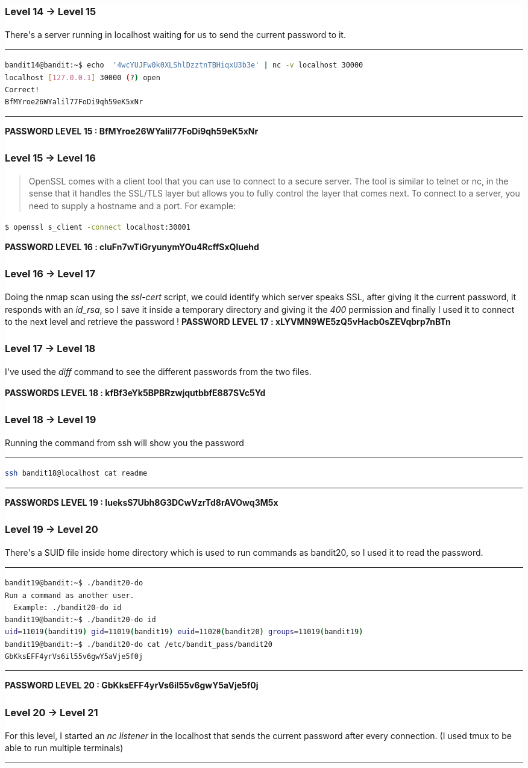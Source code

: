 ### Level 14 -> Level 15 
There's a server running in localhost waiting for us to send the current password to it. 
- - -
```bash
bandit14@bandit:~$ echo  '4wcYUJFw0k0XLShlDzztnTBHiqxU3b3e' | nc -v localhost 30000
localhost [127.0.0.1] 30000 (?) open
Correct!
BfMYroe26WYalil77FoDi9qh59eK5xNr
```
- - -
**PASSWORD LEVEL 15 : BfMYroe26WYalil77FoDi9qh59eK5xNr**
### Level 15 -> Level 16
>OpenSSL comes with a client tool that you can use to connect to a secure server. The tool is similar to telnet or nc, in the sense that it handles the SSL/TLS layer but allows you to fully control the layer that comes next.
>To connect to a server, you need to supply a hostname and a port. For example:
```bash
$ openssl s_client -connect localhost:30001
```
**PASSWORD LEVEL 16 : cluFn7wTiGryunymYOu4RcffSxQluehd**

### Level 16 -> Level 17 
Doing the nmap scan using the *ssl-cert* script, we could identify which server speaks SSL, after giving it the current password, it responds with an *id_rsa*, so I save it inside a temporary directory and giving it the *400* permission and finally I used it to connect to the next level and retrieve the password ! 
**PASSWORD LEVEL 17 : xLYVMN9WE5zQ5vHacb0sZEVqbrp7nBTn**

### Level 17 -> Level 18
I've used the *diff* command to see the different passwords from the two files. 

**PASSWORDS LEVEL 18 : kfBf3eYk5BPBRzwjqutbbfE887SVc5Yd**

### Level 18 -> Level 19 
Running the command from ssh will show you the password
- - - 
```bash
ssh bandit18@localhost cat readme
```
- - -
**PASSWORDS LEVEL 19 : IueksS7Ubh8G3DCwVzrTd8rAVOwq3M5x**


### Level 19 -> Level 20 
There's a SUID file inside home directory which is used to run commands as bandit20, so I used it to read the password. 
- - -
```bash 
bandit19@bandit:~$ ./bandit20-do 
Run a command as another user.
  Example: ./bandit20-do id
bandit19@bandit:~$ ./bandit20-do id
uid=11019(bandit19) gid=11019(bandit19) euid=11020(bandit20) groups=11019(bandit19)
bandit19@bandit:~$ ./bandit20-do cat /etc/bandit_pass/bandit20 
GbKksEFF4yrVs6il55v6gwY5aVje5f0j
```
- - -
**PASSWORD LEVEL 20 : GbKksEFF4yrVs6il55v6gwY5aVje5f0j**
### Level 20 -> Level 21 
For this level, I started an *nc listener* in the localhost that sends the current password after every connection. (I used tmux to be able to run multiple terminals)
- - -
```bash
```